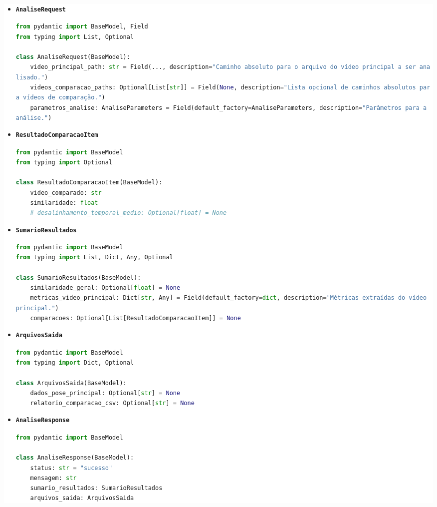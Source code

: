 - **`AnaliseRequest`**

  ```python
  from pydantic import BaseModel, Field
  from typing import List, Optional

  class AnaliseRequest(BaseModel):
      video_principal_path: str = Field(..., description="Caminho absoluto para o arquivo do vídeo principal a ser analisado.")
      videos_comparacao_paths: Optional[List[str]] = Field(None, description="Lista opcional de caminhos absolutos para vídeos de comparação.")
      parametros_analise: AnaliseParameters = Field(default_factory=AnaliseParameters, description="Parâmetros para a análise.")
  ```

- **`ResultadoComparacaoItem`**

  ```python
  from pydantic import BaseModel
  from typing import Optional

  class ResultadoComparacaoItem(BaseModel):
      video_comparado: str
      similaridade: float
      # desalinhamento_temporal_medio: Optional[float] = None
  ```

- **`SumarioResultados`**

  ```python
  from pydantic import BaseModel
  from typing import List, Dict, Any, Optional

  class SumarioResultados(BaseModel):
      similaridade_geral: Optional[float] = None
      metricas_video_principal: Dict[str, Any] = Field(default_factory=dict, description="Métricas extraídas do vídeo principal.")
      comparacoes: Optional[List[ResultadoComparacaoItem]] = None
  ```

- **`ArquivosSaida`**

  ```python
  from pydantic import BaseModel
  from typing import Dict, Optional

  class ArquivosSaida(BaseModel):
      dados_pose_principal: Optional[str] = None
      relatorio_comparacao_csv: Optional[str] = None
  ```

- **`AnaliseResponse`**

  ```python
  from pydantic import BaseModel

  class AnaliseResponse(BaseModel):
      status: str = "sucesso"
      mensagem: str
      sumario_resultados: SumarioResultados
      arquivos_saida: ArquivosSaida
  ```
